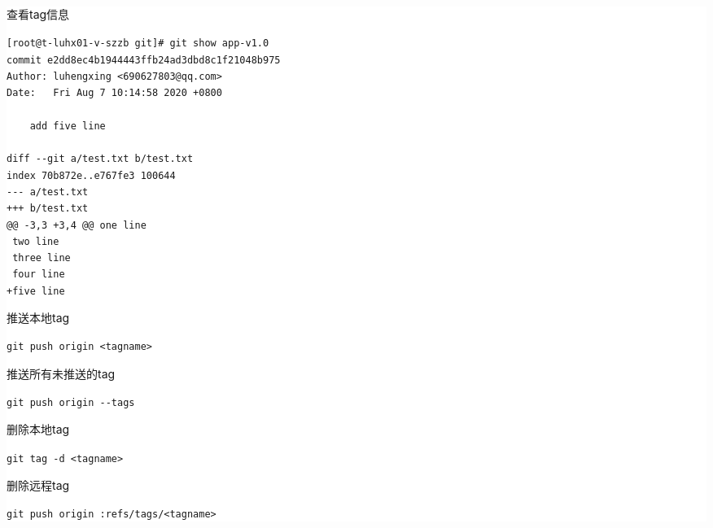 查看tag信息

```
[root@t-luhx01-v-szzb git]# git show app-v1.0
commit e2dd8ec4b1944443ffb24ad3dbd8c1f21048b975
Author: luhengxing <690627803@qq.com>
Date:   Fri Aug 7 10:14:58 2020 +0800

    add five line

diff --git a/test.txt b/test.txt
index 70b872e..e767fe3 100644
--- a/test.txt
+++ b/test.txt
@@ -3,3 +3,4 @@ one line
 two line
 three line
 four line
+five line
```

推送本地tag

```
git push origin <tagname>
```

推送所有未推送的tag

```
git push origin --tags
```

删除本地tag

```
git tag -d <tagname>
```

删除远程tag

```
git push origin :refs/tags/<tagname>
```